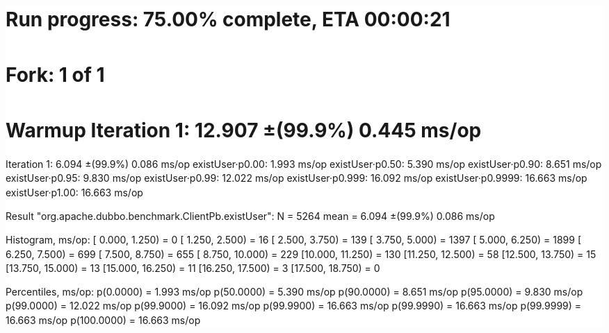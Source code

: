 # Run progress: 75.00% complete, ETA 00:00:21
# Fork: 1 of 1
# Warmup Iteration   1: 12.907 ±(99.9%) 0.445 ms/op
Iteration   1: 6.094 ±(99.9%) 0.086 ms/op
                 existUser·p0.00:   1.993 ms/op
                 existUser·p0.50:   5.390 ms/op
                 existUser·p0.90:   8.651 ms/op
                 existUser·p0.95:   9.830 ms/op
                 existUser·p0.99:   12.022 ms/op
                 existUser·p0.999:  16.092 ms/op
                 existUser·p0.9999: 16.663 ms/op
                 existUser·p1.00:   16.663 ms/op



Result "org.apache.dubbo.benchmark.ClientPb.existUser":
  N = 5264
  mean =      6.094 ±(99.9%) 0.086 ms/op

  Histogram, ms/op:
    [ 0.000,  1.250) = 0 
    [ 1.250,  2.500) = 16 
    [ 2.500,  3.750) = 139 
    [ 3.750,  5.000) = 1397 
    [ 5.000,  6.250) = 1899 
    [ 6.250,  7.500) = 699 
    [ 7.500,  8.750) = 655 
    [ 8.750, 10.000) = 229 
    [10.000, 11.250) = 130 
    [11.250, 12.500) = 58 
    [12.500, 13.750) = 15 
    [13.750, 15.000) = 13 
    [15.000, 16.250) = 11 
    [16.250, 17.500) = 3 
    [17.500, 18.750) = 0 

  Percentiles, ms/op:
      p(0.0000) =      1.993 ms/op
     p(50.0000) =      5.390 ms/op
     p(90.0000) =      8.651 ms/op
     p(95.0000) =      9.830 ms/op
     p(99.0000) =     12.022 ms/op
     p(99.9000) =     16.092 ms/op
     p(99.9900) =     16.663 ms/op
     p(99.9990) =     16.663 ms/op
     p(99.9999) =     16.663 ms/op
    p(100.0000) =     16.663 ms/op

